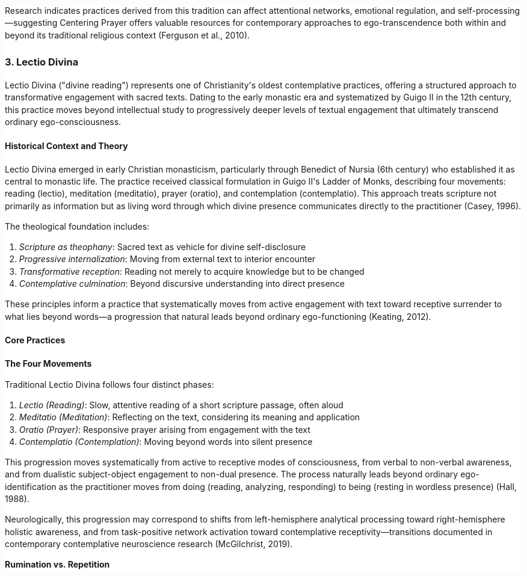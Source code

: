 Research indicates practices derived from this tradition can affect attentional networks, emotional regulation, and self-processing—suggesting Centering Prayer offers valuable resources for contemporary approaches to ego-transcendence both within and beyond its traditional religious context (Ferguson et al., 2010).

### 3. Lectio Divina

Lectio Divina ("divine reading") represents one of Christianity's oldest contemplative practices, offering a structured approach to transformative engagement with sacred texts. Dating to the early monastic era and systematized by Guigo II in the 12th century, this practice moves beyond intellectual study to progressively deeper levels of textual engagement that ultimately transcend ordinary ego-consciousness.

#### Historical Context and Theory

Lectio Divina emerged in early Christian monasticism, particularly through Benedict of Nursia (6th century) who established it as central to monastic life. The practice received classical formulation in Guigo II's Ladder of Monks, describing four movements: reading (lectio), meditation (meditatio), prayer (oratio), and contemplation (contemplatio). This approach treats scripture not primarily as information but as living word through which divine presence communicates directly to the practitioner (Casey, 1996).

The theological foundation includes:

1. *Scripture as theophany*: Sacred text as vehicle for divine self-disclosure
2. *Progressive internalization*: Moving from external text to interior encounter
3. *Transformative reception*: Reading not merely to acquire knowledge but to be changed
4. *Contemplative culmination*: Beyond discursive understanding into direct presence

These principles inform a practice that systematically moves from active engagement with text toward receptive surrender to what lies beyond words—a progression that natural leads beyond ordinary ego-functioning (Keating, 2012).

#### Core Practices

**The Four Movements**

Traditional Lectio Divina follows four distinct phases:

1. *Lectio (Reading)*: Slow, attentive reading of a short scripture passage, often aloud
2. *Meditatio (Meditation)*: Reflecting on the text, considering its meaning and application
3. *Oratio (Prayer)*: Responsive prayer arising from engagement with the text
4. *Contemplatio (Contemplation)*: Moving beyond words into silent presence

This progression moves systematically from active to receptive modes of consciousness, from verbal to non-verbal awareness, and from dualistic subject-object engagement to non-dual presence. The process naturally leads beyond ordinary ego-identification as the practitioner moves from doing (reading, analyzing, responding) to being (resting in wordless presence) (Hall, 1988).

Neurologically, this progression may correspond to shifts from left-hemisphere analytical processing toward right-hemisphere holistic awareness, and from task-positive network activation toward contemplative receptivity—transitions documented in contemporary contemplative neuroscience research (McGilchrist, 2019).

**Rumination vs. Repetition**
